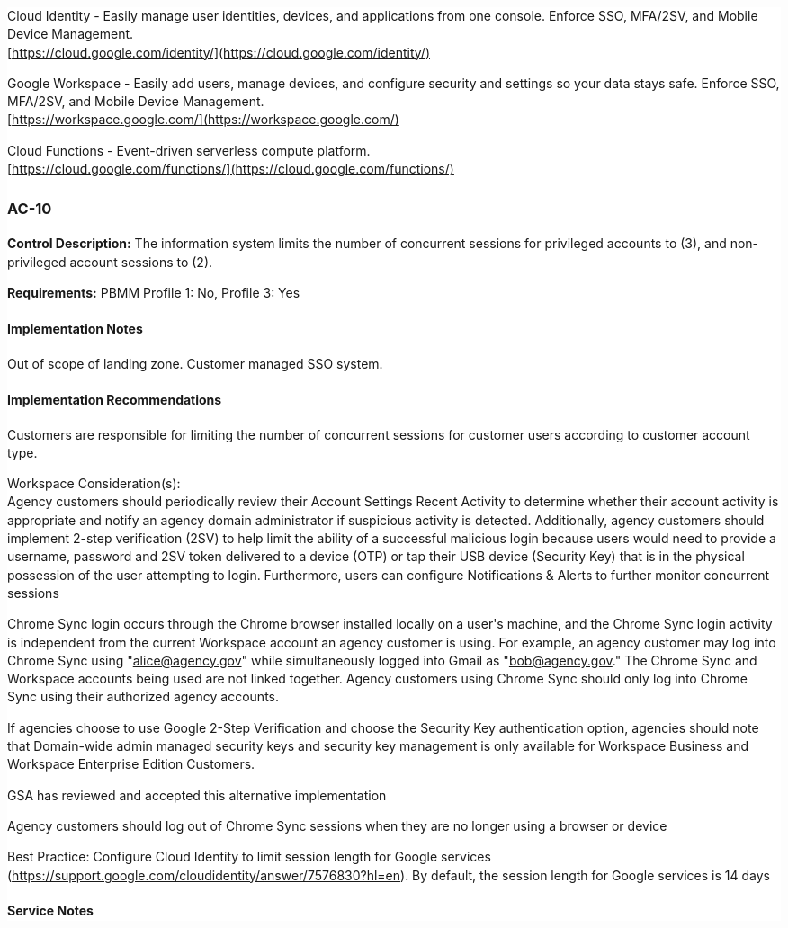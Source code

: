 Cloud Identity \- Easily manage user identities, devices, and applications from one console. Enforce SSO, MFA/2SV, and Mobile Device Management.  
[https://cloud.google.com/identity/](https://cloud.google.com/identity/)  

Google Workspace \- Easily add users, manage devices, and configure security and settings so your data stays safe. Enforce SSO, MFA/2SV, and Mobile Device Management.  
[https://workspace.google.com/](https://workspace.google.com/) 

Cloud Functions \- Event-driven serverless compute platform.  
[https://cloud.google.com/functions/](https://cloud.google.com/functions/) 

### AC-10

**Control Description:** The information system limits the number of concurrent sessions for privileged accounts to (3), and non-privileged account sessions to (2).

**Requirements:** PBMM Profile 1: No, Profile 3: Yes

#### Implementation Notes

Out of scope of landing zone. Customer managed SSO system.

#### Implementation Recommendations

Customers are responsible for limiting the number of concurrent sessions for customer users according to customer account type.

Workspace Consideration(s):  
Agency customers should periodically review their Account Settings Recent Activity to determine whether their account activity is appropriate and notify an agency domain administrator if suspicious activity is detected. Additionally, agency customers should implement 2-step verification (2SV) to help limit the ability of a successful malicious login because users would need to provide a username, password and 2SV token delivered to a device (OTP) or tap their USB device (Security Key) that is in the physical possession of the user attempting to login. Furthermore, users can configure Notifications & Alerts to further monitor concurrent sessions

Chrome Sync login occurs through the Chrome browser installed locally on a user's machine, and the Chrome Sync login activity is independent from the current Workspace account an agency customer is using. For example, an agency customer may log into Chrome Sync using "alice@agency.gov" while simultaneously logged into Gmail as "bob@agency.gov." The Chrome Sync and Workspace accounts being used are not linked together. Agency customers using Chrome Sync should only log into Chrome Sync using their authorized agency accounts.

If agencies choose to use Google 2-Step Verification and choose the Security Key authentication option, agencies should note that Domain-wide admin managed security keys and security key management is only available for Workspace Business and Workspace Enterprise Edition Customers.

GSA has reviewed and accepted this alternative implementation

Agency customers should log out of Chrome Sync sessions when they are no longer using a browser or device

Best Practice: Configure Cloud Identity to limit session length for Google services (https://support.google.com/cloudidentity/answer/7576830?hl=en). By default, the session length for Google services is 14 days

#### Service Notes
